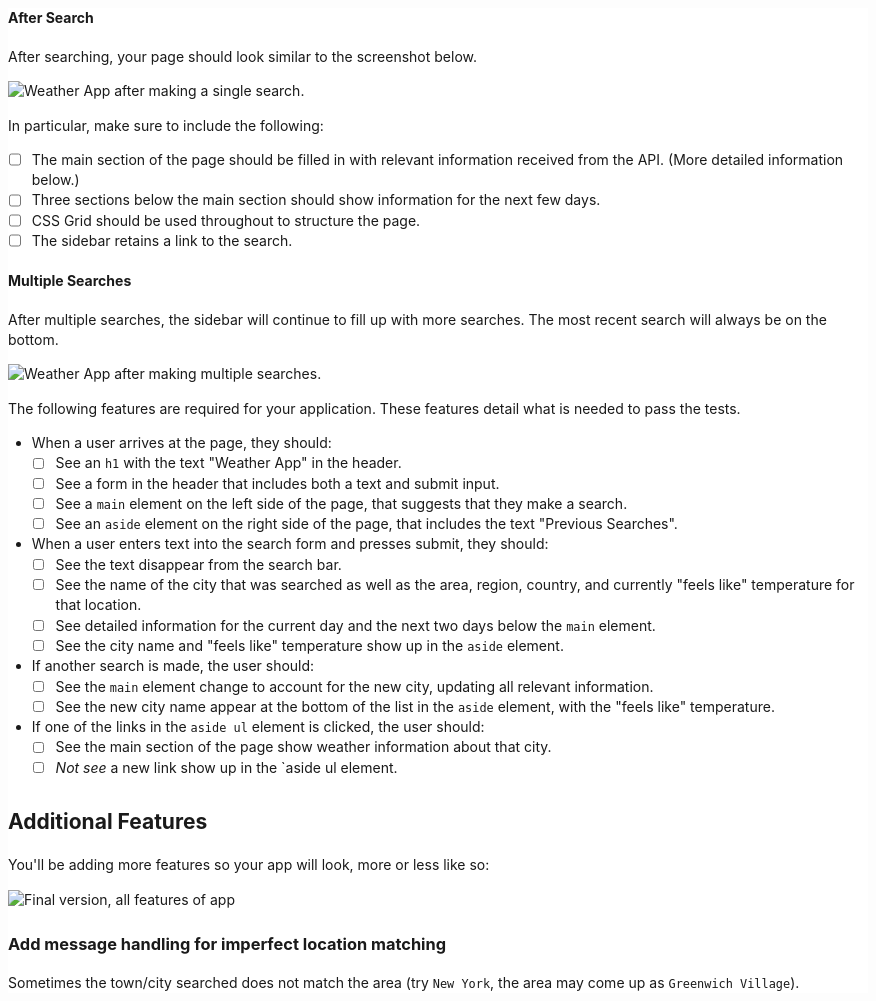 #### After Search

After searching, your page should look similar to the screenshot below.

![Weather App after making a single search.](./assets/single-search.png)

In particular, make sure to include the following:

- [ ] The main section of the page should be filled in with relevant information received from the API. (More detailed information below.)
- [ ] Three sections below the main section should show information for the next few days.
- [ ] CSS Grid should be used throughout to structure the page.
- [ ] The sidebar retains a link to the search.

#### Multiple Searches

After multiple searches, the sidebar will continue to fill up with more searches. The most recent search will always be on the bottom.

![Weather App after making multiple searches.](./assets/multiple-searches.png)

The following features are required for your application. These features detail what is needed to pass the tests.

- When a user arrives at the page, they should:
  - [ ] See an `h1` with the text "Weather App" in the header.
  - [ ] See a form in the header that includes both a text and submit input.
  - [ ] See a `main` element on the left side of the page, that suggests that they make a search.
  - [ ] See an `aside` element on the right side of the page, that includes the text "Previous Searches".
- When a user enters text into the search form and presses submit, they should:
  - [ ] See the text disappear from the search bar.
  - [ ] See the name of the city that was searched as well as the area, region, country, and currently "feels like" temperature for that location.
  - [ ] See detailed information for the current day and the next two days below the `main` element.
  - [ ] See the city name and "feels like" temperature show up in the `aside` element.
- If another search is made, the user should:
  - [ ] See the `main` element change to account for the new city, updating all relevant information.
  - [ ] See the new city name appear at the bottom of the list in the `aside` element, with the "feels like" temperature.
- If one of the links in the `aside ul` element is clicked, the user should:
  - [ ] See the main section of the page show weather information about that city.
  - [ ] _Not see_ a new link show up in the `aside ul element.

## Additional Features

You'll be adding more features so your app will look, more or less like so:

![Final version, all features of app](./assets/all-features.png)

### Add message handling for imperfect location matching

Sometimes the town/city searched does not match the area (try `New York`, the area may come up as `Greenwich Village`).
